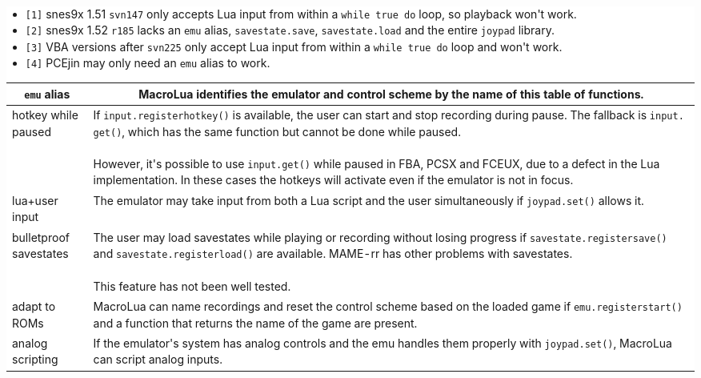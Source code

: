 <ul><li><code>[1]</code> snes9x 1.51 <code>svn147</code> only accepts Lua input from within a <code>while true do</code> loop, so playback won't work.<br>
</li><li><code>[2]</code> snes9x 1.52 <code>r185</code> lacks an <code>emu</code> alias, <code>savestate.save</code>, <code>savestate.load</code> and the entire <code>joypad</code> library.<br>
</li><li><code>[3]</code> VBA versions after <code>svn225</code> only accept Lua input from within a <code>while true do</code> loop and won't work.<br>
</li><li><code>[4]</code> PCEjin may only need an <code>emu</code> alias to work.</li></ul>

<table><thead><th><code>emu</code> alias</th><th>MacroLua identifies the emulator and control scheme by the name of this table of functions.</th></thead><tbody>
<tr><td>hotkey while paused   </td><td>If <code>input.registerhotkey()</code> is available, the user can start and stop recording during pause. The fallback is <code>input.get()</code>, which has the same function but cannot be done while paused.<br><br>However, it's possible to use <code>input.get()</code> while paused in FBA, PCSX and FCEUX, due to a defect in the Lua implementation. In these cases the hotkeys will activate even if the emulator is not in focus.</td></tr>
<tr><td>lua+user input        </td><td>The emulator may take input from both a Lua script and the user simultaneously if <code>joypad.set()</code> allows it.</td></tr>
<tr><td>bulletproof savestates</td><td>The user may load savestates while playing or recording without losing progress if <code>savestate.registersave()</code> and <code>savestate.registerload()</code> are available. MAME-rr has other problems with savestates.<br><br>This feature has not been well tested.</td></tr>
<tr><td>adapt to ROMs         </td><td>MacroLua can name recordings and reset the control scheme based on the loaded game if <code>emu.registerstart()</code> and a function that returns the name of the game are present.</td></tr>
<tr><td>analog scripting      </td><td>If the emulator's system has analog controls and the emu handles them properly with <code>joypad.set()</code>, MacroLua can script analog inputs.</td></tr>